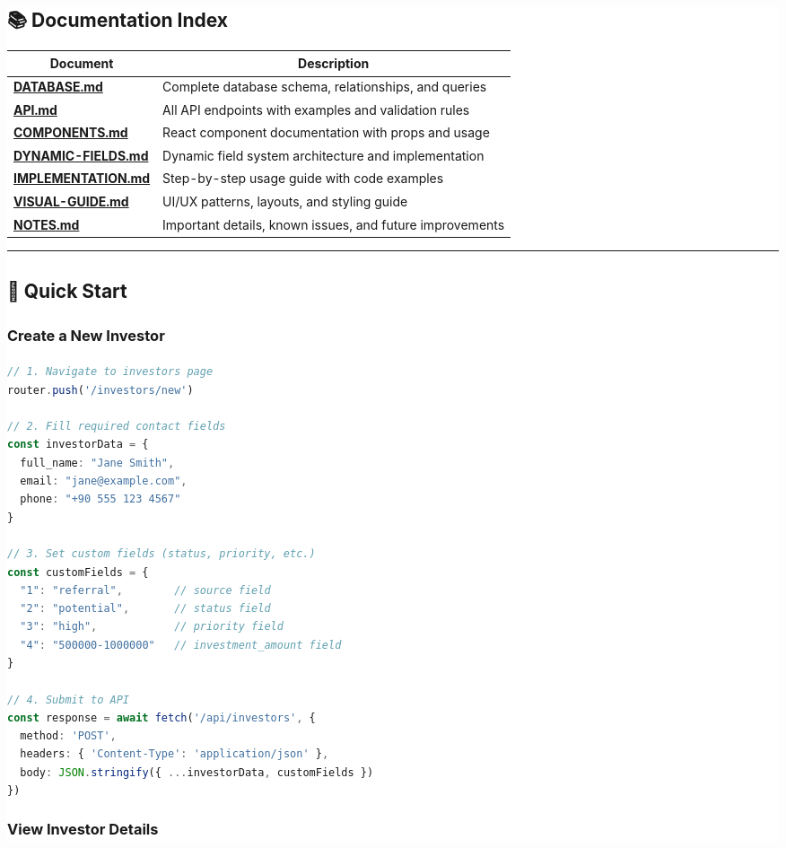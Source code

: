 
## 📚 Documentation Index

| Document | Description |
|----------|-------------|
| **[DATABASE.md](./DATABASE.md)** | Complete database schema, relationships, and queries |
| **[API.md](./API.md)** | All API endpoints with examples and validation rules |
| **[COMPONENTS.md](./COMPONENTS.md)** | React component documentation with props and usage |
| **[DYNAMIC-FIELDS.md](./DYNAMIC-FIELDS.md)** | Dynamic field system architecture and implementation |
| **[IMPLEMENTATION.md](./IMPLEMENTATION.md)** | Step-by-step usage guide with code examples |
| **[VISUAL-GUIDE.md](./VISUAL-GUIDE.md)** | UI/UX patterns, layouts, and styling guide |
| **[NOTES.md](./NOTES.md)** | Important details, known issues, and future improvements |

---

## 🚀 Quick Start

### Create a New Investor

```typescript
// 1. Navigate to investors page
router.push('/investors/new')

// 2. Fill required contact fields
const investorData = {
  full_name: "Jane Smith",
  email: "jane@example.com",
  phone: "+90 555 123 4567"
}

// 3. Set custom fields (status, priority, etc.)
const customFields = {
  "1": "referral",        // source field
  "2": "potential",       // status field
  "3": "high",            // priority field
  "4": "500000-1000000"   // investment_amount field
}

// 4. Submit to API
const response = await fetch('/api/investors', {
  method: 'POST',
  headers: { 'Content-Type': 'application/json' },
  body: JSON.stringify({ ...investorData, customFields })
})
```

### View Investor Details
